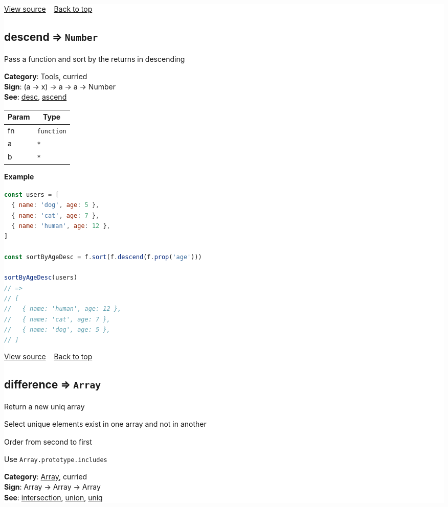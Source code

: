 
[View source](../src/desc.js)&nbsp;&nbsp;&nbsp;&nbsp;[Back to top](#category)  

<a name="descend"></a>

## descend ⇒ <code>Number</code>
Pass a function and sort by the returns in descending

**Category**: [Tools](#tools), curried  
**Sign**: (a -> x) -> a -> a -> Number  
**See**: [desc](#desc), [ascend](#ascend)  

| Param | Type |
| --- | --- |
| fn | <code>function</code> | 
| a | <code>\*</code> | 
| b | <code>\*</code> | 

**Example**  
```js
const users = [
  { name: 'dog', age: 5 },
  { name: 'cat', age: 7 },
  { name: 'human', age: 12 },
]

const sortByAgeDesc = f.sort(f.descend(f.prop('age')))

sortByAgeDesc(users)
// =>
// [
//   { name: 'human', age: 12 },
//   { name: 'cat', age: 7 },
//   { name: 'dog', age: 5 },
// ]
```
  

[View source](../src/descend.js)&nbsp;&nbsp;&nbsp;&nbsp;[Back to top](#category)  

<a name="difference"></a>

## difference ⇒ <code>Array</code>
Return a new uniq array

Select unique elements exist in one array and not in another 

Order from second to first

Use `Array.prototype.includes`

**Category**: [Array](#array), curried  
**Sign**: Array -> Array -> Array  
**See**: [intersection](#intersection), [union](#union), [uniq](#uniq)  
